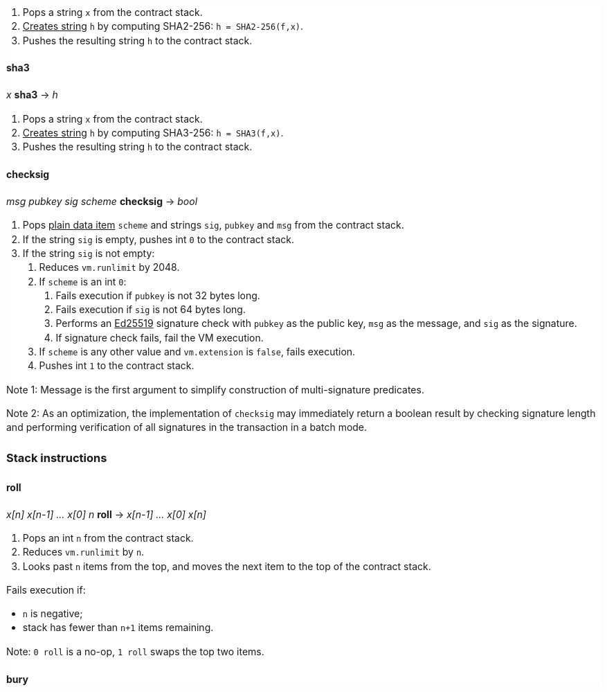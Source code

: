 1. Pops a string `x` from the contract stack.
2. [Creates string](#string-cost) `h` by computing SHA2-256: `h = SHA2-256(f,x)`.
3. Pushes the resulting string `h` to the contract stack.

#### sha3

_x_ **sha3** → _h_

1. Pops a string `x` from the contract stack.
2. [Creates string](#string-cost) `h` by computing SHA3-256: `h = SHA3(f,x)`.
3. Pushes the resulting string `h` to the contract stack.

#### checksig

_msg pubkey sig scheme_ **checksig** → _bool_

1. Pops [plain data item](#plain-data) `scheme` and strings `sig`, `pubkey` and `msg` from the contract stack.
2. If the string `sig` is empty, pushes int `0` to the contract stack.
3. If the string `sig` is not empty:
    1. Reduces `vm.runlimit` by 2048.
    2. If `scheme` is an int `0`:
        1. Fails execution if `pubkey` is not 32 bytes long.
        2. Fails execution if `sig` is not 64 bytes long.
        3. Performs an [Ed25519](https://tools.ietf.org/html/rfc8032) signature check with `pubkey` as the public key, `msg` as the message, and `sig` as the signature.
        4. If signature check fails, fail the VM execution.
    3. If `scheme` is any other value and `vm.extension` is `false`, fails execution.
    4. Pushes int `1` to the contract stack.

Note 1: Message is the first argument to simplify construction of
multi-signature predicates.

Note 2: As an optimization, the implementation of `checksig` may
immediately return a boolean result by checking signature length and
performing verification of all signatures in the transaction in a
batch mode.


### Stack instructions

#### roll

_x[n] x[n-1] ... x[0] n_ **roll** → _x[n-1] ... x[0] x[n]_

1. Pops an int `n` from the contract stack.
2. Reduces `vm.runlimit` by `n`.
3. Looks past `n` items from the top, and moves the next item to the top of the contract stack.

Fails execution if:
* `n` is negative;
* stack has fewer than `n+1` items remaining.

Note: `0 roll` is a no-op, `1 roll` swaps the top two items.

#### bury
